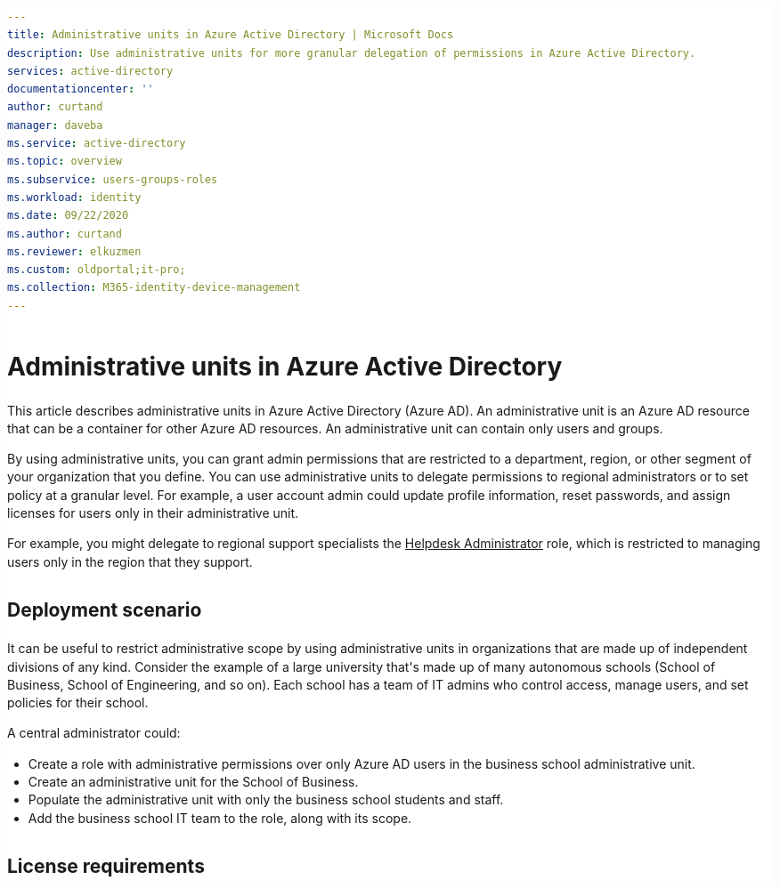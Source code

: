 ```yaml
---
title: Administrative units in Azure Active Directory | Microsoft Docs
description: Use administrative units for more granular delegation of permissions in Azure Active Directory.
services: active-directory
documentationcenter: ''
author: curtand
manager: daveba
ms.service: active-directory
ms.topic: overview
ms.subservice: users-groups-roles
ms.workload: identity
ms.date: 09/22/2020
ms.author: curtand
ms.reviewer: elkuzmen
ms.custom: oldportal;it-pro;
ms.collection: M365-identity-device-management
---
```

# Administrative units in Azure Active Directory

This article describes administrative units in Azure Active Directory (Azure AD). An administrative unit is an Azure AD resource that can be a container for other Azure AD resources. An administrative unit can contain only users and groups.

By using administrative units, you can grant admin permissions that are restricted to a department, region, or other segment of your organization that you define. You can use administrative units to delegate permissions to regional administrators or to set policy at a granular level. For example, a user account admin could update profile information, reset passwords, and assign licenses for users only in their administrative unit.

For example, you might delegate to regional support specialists the [Helpdesk Administrator](permissions-reference.md#helpdesk-administrator) role, which is restricted to managing users only in the region that they support.

## Deployment scenario

It can be useful to restrict administrative scope by using administrative units in organizations that are made up of independent divisions of any kind. Consider the example of a large university that's made up of many autonomous schools (School of Business, School of Engineering, and so on). Each school has a team of IT admins who control access, manage users, and set policies for their school. 

A central administrator could:

- Create a role with administrative permissions over only Azure AD users in the business school administrative unit.
- Create an administrative unit for the School of Business.
- Populate the administrative unit with only the business school students and staff.
- Add the business school IT team to the role, along with its scope.

## License requirements
